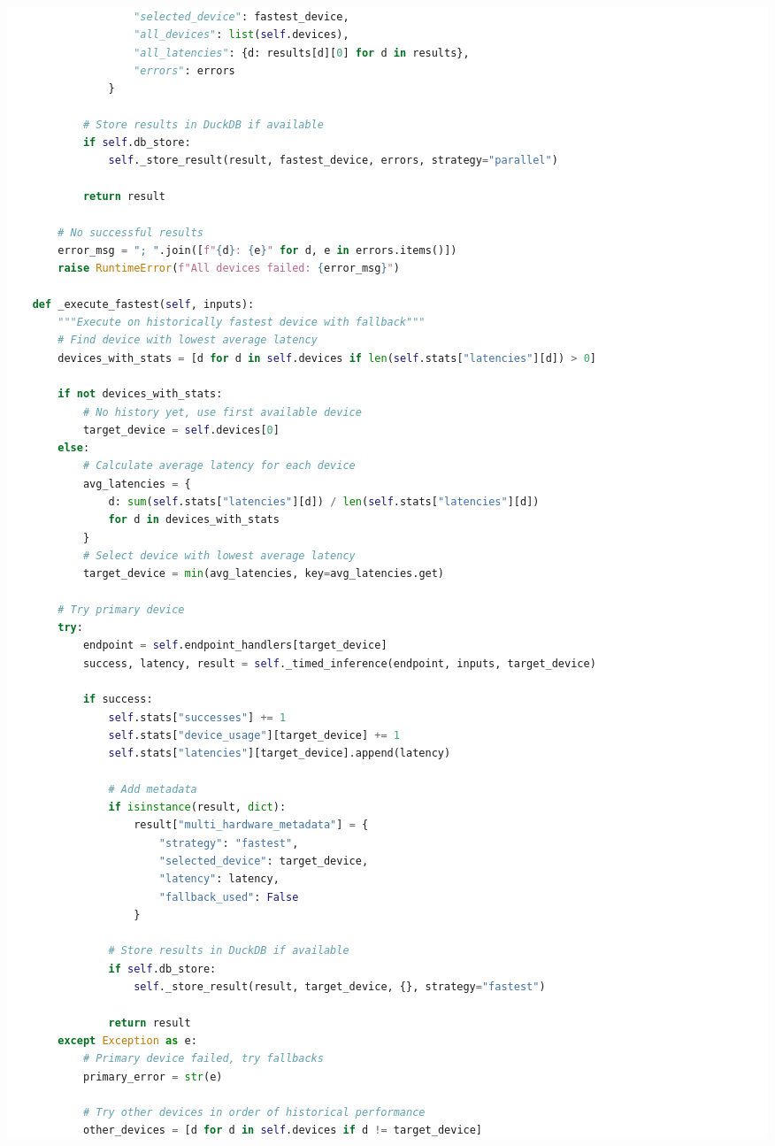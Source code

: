 ```python
                    "selected_device": fastest_device,
                    "all_devices": list(self.devices),
                    "all_latencies": {d: results[d][0] for d in results},
                    "errors": errors
                }
            
            # Store results in DuckDB if available
            if self.db_store:
                self._store_result(result, fastest_device, errors, strategy="parallel")
            
            return result
        
        # No successful results
        error_msg = "; ".join([f"{d}: {e}" for d, e in errors.items()])
        raise RuntimeError(f"All devices failed: {error_msg}")
    
    def _execute_fastest(self, inputs):
        """Execute on historically fastest device with fallback"""
        # Find device with lowest average latency
        devices_with_stats = [d for d in self.devices if len(self.stats["latencies"][d]) > 0]
        
        if not devices_with_stats:
            # No history yet, use first available device
            target_device = self.devices[0]
        else:
            # Calculate average latency for each device
            avg_latencies = {
                d: sum(self.stats["latencies"][d]) / len(self.stats["latencies"][d])
                for d in devices_with_stats
            }
            # Select device with lowest average latency
            target_device = min(avg_latencies, key=avg_latencies.get)
        
        # Try primary device
        try:
            endpoint = self.endpoint_handlers[target_device]
            success, latency, result = self._timed_inference(endpoint, inputs, target_device)
            
            if success:
                self.stats["successes"] += 1
                self.stats["device_usage"][target_device] += 1
                self.stats["latencies"][target_device].append(latency)
                
                # Add metadata
                if isinstance(result, dict):
                    result["multi_hardware_metadata"] = {
                        "strategy": "fastest",
                        "selected_device": target_device,
                        "latency": latency,
                        "fallback_used": False
                    }
                
                # Store results in DuckDB if available
                if self.db_store:
                    self._store_result(result, target_device, {}, strategy="fastest")
                
                return result
        except Exception as e:
            # Primary device failed, try fallbacks
            primary_error = str(e)
            
            # Try other devices in order of historical performance
            other_devices = [d for d in self.devices if d != target_device]
```